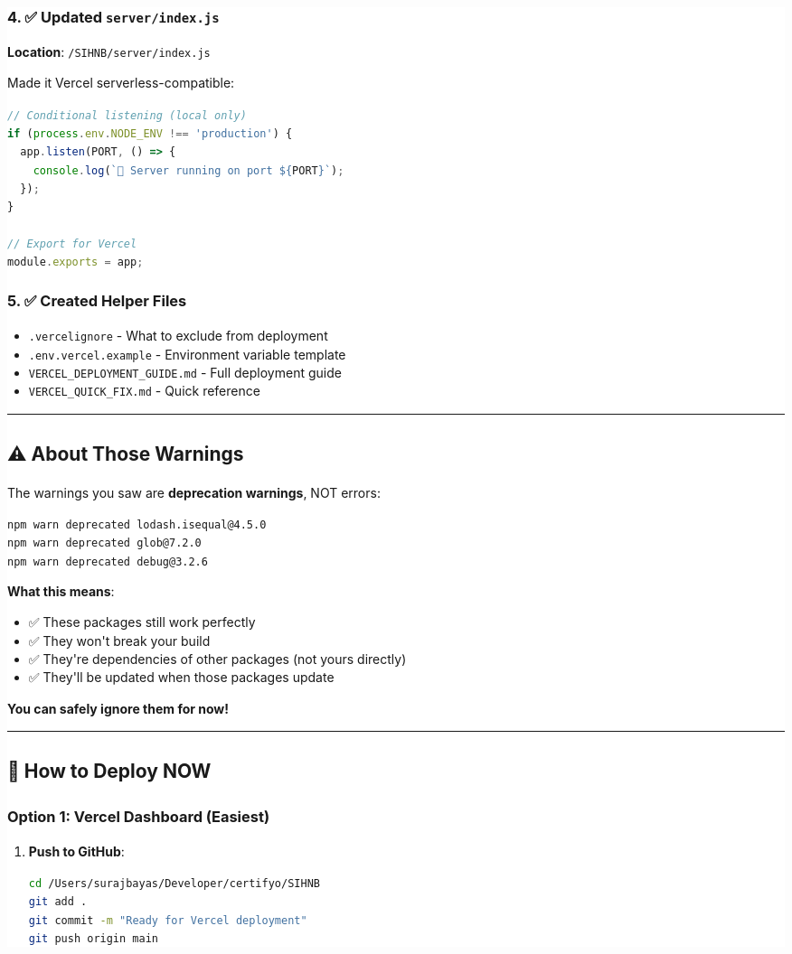 ### 4. ✅ Updated `server/index.js`
**Location**: `/SIHNB/server/index.js`

Made it Vercel serverless-compatible:
```javascript
// Conditional listening (local only)
if (process.env.NODE_ENV !== 'production') {
  app.listen(PORT, () => {
    console.log(`🚀 Server running on port ${PORT}`);
  });
}

// Export for Vercel
module.exports = app;
```

### 5. ✅ Created Helper Files
- `.vercelignore` - What to exclude from deployment
- `.env.vercel.example` - Environment variable template
- `VERCEL_DEPLOYMENT_GUIDE.md` - Full deployment guide
- `VERCEL_QUICK_FIX.md` - Quick reference

---

## ⚠️ About Those Warnings

The warnings you saw are **deprecation warnings**, NOT errors:

```
npm warn deprecated lodash.isequal@4.5.0
npm warn deprecated glob@7.2.0
npm warn deprecated debug@3.2.6
```

**What this means**:
- ✅ These packages still work perfectly
- ✅ They won't break your build
- ✅ They're dependencies of other packages (not yours directly)
- ✅ They'll be updated when those packages update

**You can safely ignore them for now!**

---

## 🚀 How to Deploy NOW

### Option 1: Vercel Dashboard (Easiest)

1. **Push to GitHub**:
   ```bash
   cd /Users/surajbayas/Developer/certifyo/SIHNB
   git add .
   git commit -m "Ready for Vercel deployment"
   git push origin main
   ```
